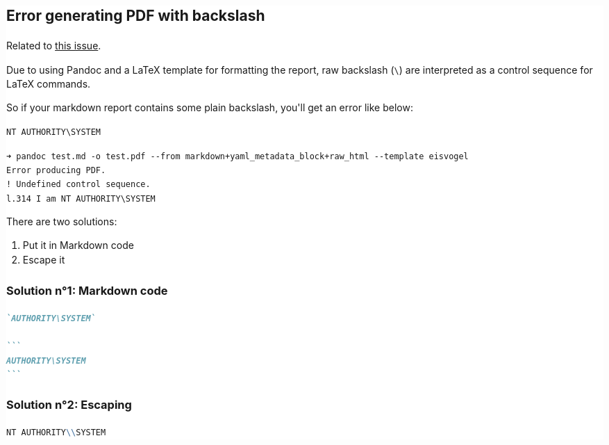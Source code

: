 ## Error generating PDF with backslash

Related to [this issue](https://github.com/noraj/OSCP-Exam-Report-Template-Markdown/issues/58).

Due to using Pandoc and a LaTeX template for formatting the report, raw backslash (`\`) are interpreted as a control sequence for LaTeX commands.

So if your markdown report contains some plain backslash, you'll get an error like below:

```md
NT AUTHORITY\SYSTEM
```

```
➜ pandoc test.md -o test.pdf --from markdown+yaml_metadata_block+raw_html --template eisvogel
Error producing PDF.
! Undefined control sequence.
l.314 I am NT AUTHORITY\SYSTEM
```

There are two solutions:

1. Put it in Markdown code
2. Escape it

### Solution n°1: Markdown code

~~~md
`AUTHORITY\SYSTEM`

```
AUTHORITY\SYSTEM
```
~~~

### Solution n°2: Escaping

```md
NT AUTHORITY\\SYSTEM
```
